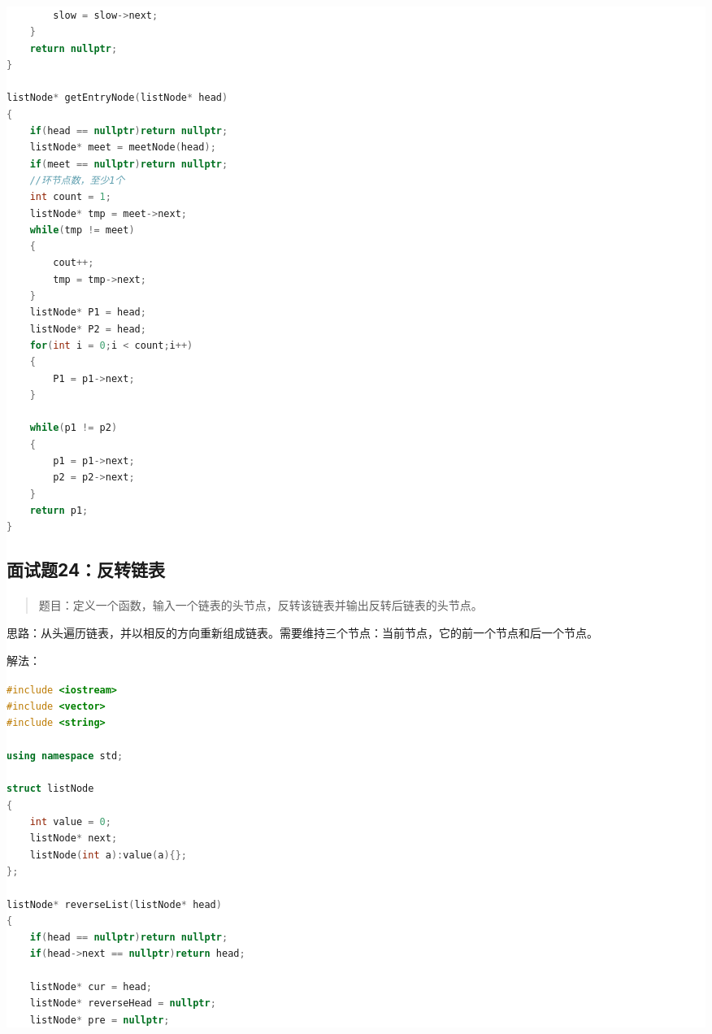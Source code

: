 ```C++
        slow = slow->next;
    }
    return nullptr;       
}

listNode* getEntryNode(listNode* head)
{
    if(head == nullptr)return nullptr;
    listNode* meet = meetNode(head);
    if(meet == nullptr)return nullptr;
    //环节点数，至少1个
    int count = 1;
    listNode* tmp = meet->next;
    while(tmp != meet)
    {
        cout++;
        tmp = tmp->next;
    }
    listNode* P1 = head;
    listNode* P2 = head;
    for(int i = 0;i < count;i++)
    {
        P1 = p1->next;
    }
    
    while(p1 != p2)
    {
        p1 = p1->next;
        p2 = p2->next;
    }
    return p1;    
}
```

## 面试题24：反转链表

> 题目：定义一个函数，输入一个链表的头节点，反转该链表并输出反转后链表的头节点。

思路：从头遍历链表，并以相反的方向重新组成链表。需要维持三个节点：当前节点，它的前一个节点和后一个节点。

解法：

```C++
#include <iostream>
#include <vector>
#include <string>

using namespace std;

struct listNode
{
	int value = 0;
	listNode* next;
	listNode(int a):value(a){};
};

listNode* reverseList(listNode* head)
{
    if(head == nullptr)return nullptr;
    if(head->next == nullptr)return head;
    
    listNode* cur = head;
    listNode* reverseHead = nullptr;
    listNode* pre = nullptr;
```